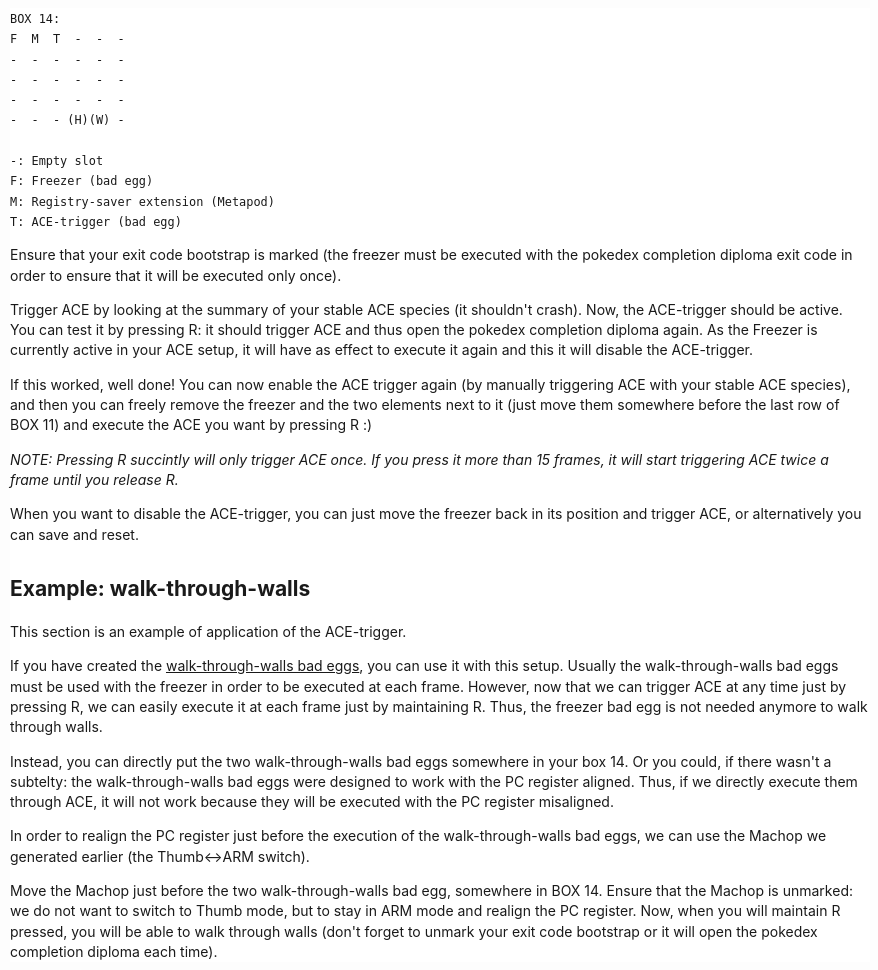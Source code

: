 ```
BOX 14:
F  M  T  -  -  -
-  -  -  -  -  -
-  -  -  -  -  -
-  -  -  -  -  -
-  -  - (H)(W) -

-: Empty slot
F: Freezer (bad egg)
M: Registry-saver extension (Metapod)
T: ACE-trigger (bad egg)
```

Ensure that your exit code bootstrap is marked (the freezer must be executed with the pokedex completion diploma exit code in order to ensure that it will be executed only once).

Trigger ACE by looking at the summary of your stable ACE species (it shouldn't crash).
Now, the ACE-trigger should be active. You can test it by pressing R: it should trigger ACE and thus open the pokedex completion diploma again. As the Freezer is currently active in your ACE setup, it will have as effect to execute it again and this it will disable the ACE-trigger.

If this worked, well done! You can now enable the ACE trigger again (by manually triggering ACE with your stable ACE species), and then you can freely remove the freezer and the two elements next to it (just move them somewhere before the last row of BOX 11) and execute the ACE you want by pressing R :)

*NOTE: Pressing R succintly will only trigger ACE once. If you press it more than 15 frames, it will start triggering ACE twice a frame until you release R.*

When you want to disable the ACE-trigger, you can just move the freezer back in its position and trigger ACE, or alternatively you can save and reset.

## Example: walk-through-walls

This section is an example of application of the ACE-trigger.

If you have created the [walk-through-walls bad eggs](walk-through-walls.md), you can use it with this setup.
Usually the walk-through-walls bad eggs must be used with the freezer in order to be executed at each frame. However, now that we can trigger ACE at any time just by pressing R, we can easily execute it at each frame just by maintaining R. Thus, the freezer bad egg is not needed anymore to walk through walls.

Instead, you can directly put the two walk-through-walls bad eggs somewhere in your box 14. Or you could, if there wasn't a subtelty: the walk-through-walls bad eggs were designed to work with the PC register aligned. Thus, if we directly execute them through ACE, it will not work because they will be executed with the PC register misaligned.

In order to realign the PC register just before the execution of the walk-through-walls bad eggs, we can use the Machop we generated earlier (the Thumb<->ARM switch).

Move the Machop just before the two walk-through-walls bad egg, somewhere in BOX 14.
Ensure that the Machop is unmarked: we do not want to switch to Thumb mode, but to stay in ARM mode and realign the PC register. Now, when you will maintain R pressed, you will be able to walk through walls (don't forget to unmark your exit code bootstrap or it will open the pokedex completion diploma each time).
